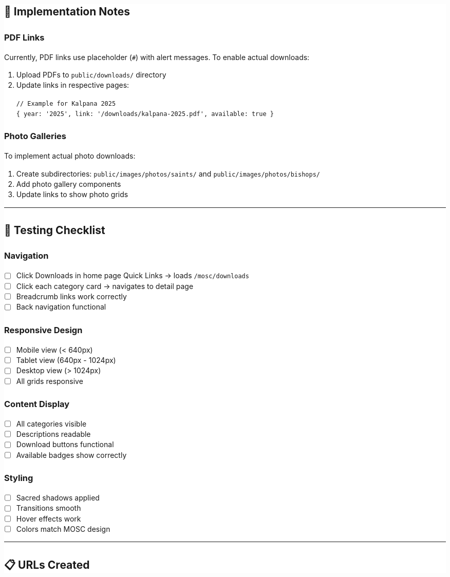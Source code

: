 
## 🎯 Implementation Notes

### **PDF Links**
Currently, PDF links use placeholder (`#`) with alert messages. To enable actual downloads:

1. Upload PDFs to `public/downloads/` directory
2. Update links in respective pages:
   ```tsx
   // Example for Kalpana 2025
   { year: '2025', link: '/downloads/kalpana-2025.pdf', available: true }
   ```

### **Photo Galleries**
To implement actual photo downloads:
1. Create subdirectories: `public/images/photos/saints/` and `public/images/photos/bishops/`
2. Add photo gallery components
3. Update links to show photo grids

---

## 🧪 Testing Checklist

### **Navigation**
- [ ] Click Downloads in home page Quick Links → loads `/mosc/downloads`
- [ ] Click each category card → navigates to detail page
- [ ] Breadcrumb links work correctly
- [ ] Back navigation functional

### **Responsive Design**
- [ ] Mobile view (< 640px)
- [ ] Tablet view (640px - 1024px)
- [ ] Desktop view (> 1024px)
- [ ] All grids responsive

### **Content Display**
- [ ] All categories visible
- [ ] Descriptions readable
- [ ] Download buttons functional
- [ ] Available badges show correctly

### **Styling**
- [ ] Sacred shadows applied
- [ ] Transitions smooth
- [ ] Hover effects work
- [ ] Colors match MOSC design

---

## 📋 URLs Created

